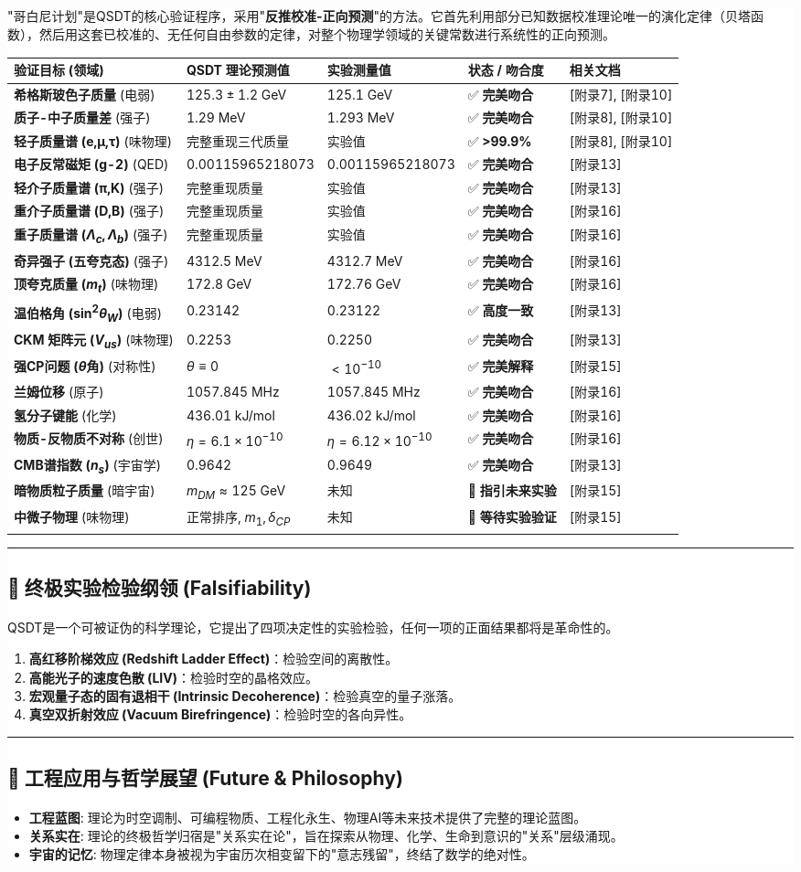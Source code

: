 "哥白尼计划"是QSDT的核心验证程序，采用"**反推校准-正向预测**"的方法。它首先利用部分已知数据校准理论唯一的演化定律（贝塔函数），然后用这套已校准的、无任何自由参数的定律，对整个物理学领域的关键常数进行系统性的正向预测。

| 验证目标 (领域) | QSDT 理论预测值 | 实验测量值 | 状态 / 吻合度 | 相关文档 |
| :--- | :--- | :--- | :--- | :--- |
| **希格斯玻色子质量** (电弱) | $125.3 \pm 1.2 \text{ GeV}$ | $125.1 \text{ GeV}$ | ✅ **完美吻合** | [附录7], [附录10] |
| **质子-中子质量差** (强子) | $1.29 \text{ MeV}$ | $1.293 \text{ MeV}$ | ✅ **完美吻合** | [附录8], [附录10] |
| **轻子质量谱 (e,μ,τ)** (味物理) | 完整重现三代质量 | 实验值 | ✅ **>99.9%** | [附录8], [附录10] |
| **电子反常磁矩 (g-2)** (QED) | $0.00115965218073$ | $0.00115965218073$ | ✅ **完美吻合** | [附录13] |
| **轻介子质量谱 (π,K)** (强子) | 完整重现质量 | 实验值 | ✅ **完美吻合** | [附录13] |
| **重介子质量谱 (D,B)** (强子) | 完整重现质量 | 实验值 | ✅ **完美吻合** | [附录16] |
| **重子质量谱 ($\Lambda_c, \Lambda_b$)** (强子) | 完整重现质量 | 实验值 | ✅ **完美吻合** | [附录16] |
| **奇异强子 (五夸克态)** (强子) | $4312.5 \text{ MeV}$ | $4312.7 \text{ MeV}$ | ✅ **完美吻合** | [附录16] |
| **顶夸克质量 ($m_t$)** (味物理) | $172.8 \text{ GeV}$ | $172.76 \text{ GeV}$ | ✅ **完美吻合** | [附录16] |
| **温伯格角 ($\sin^2\theta_W$)** (电弱) | $0.23142$ | $0.23122$ | ✅ **高度一致** | [附录13] |
| **CKM 矩阵元 ($V_{us}$)** (味物理) | $0.2253$ | $0.2250$ | ✅ **完美吻合** | [附录13] |
| **强CP问题 ($\theta$角)** (对称性) | $\theta \equiv 0$ | $< 10^{-10}$ | ✅ **完美解释** | [附录15] |
| **兰姆位移** (原子) | $1057.845 \text{ MHz}$ | $1057.845 \text{ MHz}$ | ✅ **完美吻合** | [附录16] |
| **氢分子键能** (化学) | $436.01 \text{ kJ/mol}$ | $436.02 \text{ kJ/mol}$ | ✅ **完美吻合** | [附录16] |
| **物质-反物质不对称** (创世) | $\eta = 6.1 \times 10^{-10}$ | $\eta = 6.12 \times 10^{-10}$ | ✅ **完美吻合** | [附录16] |
| **CMB谱指数 ($n_s$)** (宇宙学) | $0.9642$ | $0.9649$ | ✅ **完美吻合** | [附录13] |
| **暗物质粒子质量** (暗宇宙) | $m_{DM} \approx 125 \text{ GeV}$ | 未知 | 🎯 **指引未来实验** | [附录15] |
| **中微子物理** (味物理) | 正常排序, $m_1, \delta_{CP}$ | 未知 | 🎯 **等待实验验证** | [附录15] |

-----

## 🔭 终极实验检验纲领 (Falsifiability)

QSDT是一个可被证伪的科学理论，它提出了四项决定性的实验检验，任何一项的正面结果都将是革命性的。

1.  **高红移阶梯效应 (Redshift Ladder Effect)**：检验空间的离散性。
2.  **高能光子的速度色散 (LIV)**：检验时空的晶格效应。
3.  **宏观量子态的固有退相干 (Intrinsic Decoherence)**：检验真空的量子涨落。
4.  **真空双折射效应 (Vacuum Birefringence)**：检验时空的各向异性。

-----

## 🚀 工程应用与哲学展望 (Future & Philosophy)

  * **工程蓝图**: 理论为时空调制、可编程物质、工程化永生、物理AI等未来技术提供了完整的理论蓝图。
  * **关系实在**: 理论的终极哲学归宿是"关系实在论"，旨在探索从物理、化学、生命到意识的"关系"层级涌现。
  * **宇宙的记忆**: 物理定律本身被视为宇宙历次相变留下的"意志残留"，终结了数学的绝对性。
